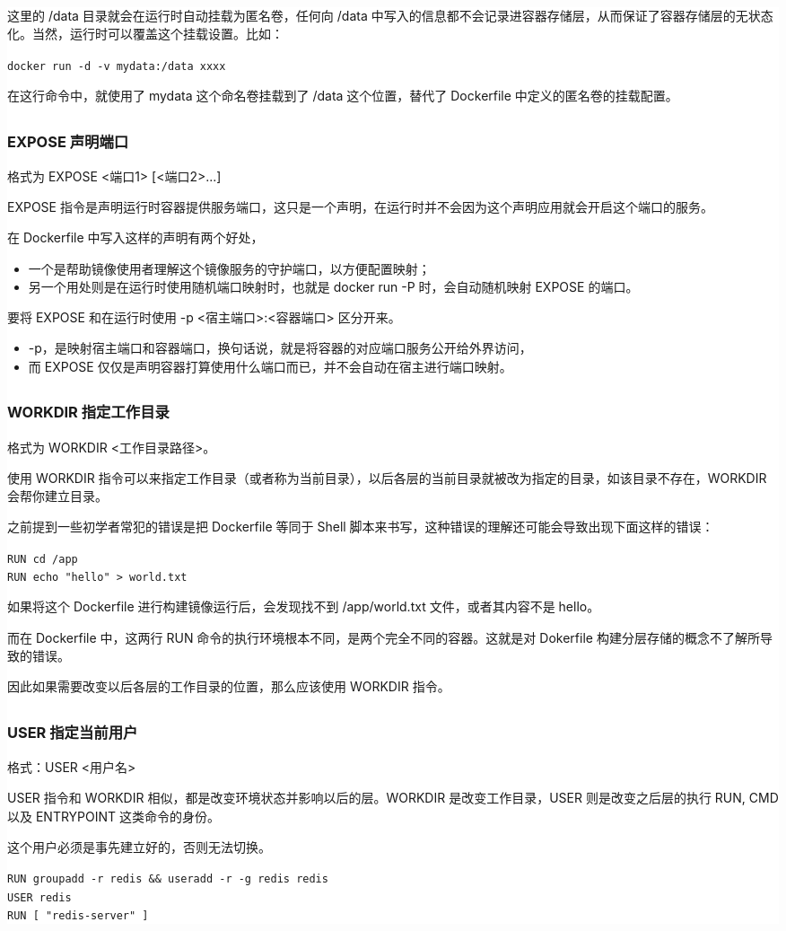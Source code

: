 这里的 /data 目录就会在运行时自动挂载为匿名卷，任何向 /data 中写入的信息都不会记录进容器存储层，从而保证了容器存储层的无状态化。当然，运行时可以覆盖这个挂载设置。比如：

```
docker run -d -v mydata:/data xxxx
```

在这行命令中，就使用了 mydata 这个命名卷挂载到了 /data 这个位置，替代了 Dockerfile 中定义的匿名卷的挂载配置。

<h2 id="a7a926de3ef2a0c352f59030d0bbc6dd"></h2>


### EXPOSE 声明端口

格式为 EXPOSE <端口1> [<端口2>...]

EXPOSE 指令是声明运行时容器提供服务端口，这只是一个声明，在运行时并不会因为这个声明应用就会开启这个端口的服务。

在 Dockerfile 中写入这样的声明有两个好处，

- 一个是帮助镜像使用者理解这个镜像服务的守护端口，以方便配置映射；
- 另一个用处则是在运行时使用随机端口映射时，也就是 docker run -P 时，会自动随机映射 EXPOSE 的端口。

要将 EXPOSE 和在运行时使用 -p <宿主端口>:<容器端口> 区分开来。

- -p，是映射宿主端口和容器端口，换句话说，就是将容器的对应端口服务公开给外界访问，
- 而 EXPOSE 仅仅是声明容器打算使用什么端口而已，并不会自动在宿主进行端口映射。


<h2 id="5a844af8a8f0576eb7a818856d201a20"></h2>


### WORKDIR 指定工作目录

格式为 WORKDIR <工作目录路径>。

使用 WORKDIR 指令可以来指定工作目录（或者称为当前目录），以后各层的当前目录就被改为指定的目录，如该目录不存在，WORKDIR 会帮你建立目录。

之前提到一些初学者常犯的错误是把 Dockerfile 等同于 Shell 脚本来书写，这种错误的理解还可能会导致出现下面这样的错误：

```
RUN cd /app
RUN echo "hello" > world.txt
```

如果将这个 Dockerfile 进行构建镜像运行后，会发现找不到 /app/world.txt 文件，或者其内容不是 hello。

而在 Dockerfile 中，这两行 RUN 命令的执行环境根本不同，是两个完全不同的容器。这就是对 Dokerfile 构建分层存储的概念不了解所导致的错误。

因此如果需要改变以后各层的工作目录的位置，那么应该使用 WORKDIR 指令。


<h2 id="40211142c56583b06d2fe618fa0b3405"></h2>


### USER 指定当前用户

格式：USER <用户名>

USER 指令和 WORKDIR 相似，都是改变环境状态并影响以后的层。WORKDIR 是改变工作目录，USER 则是改变之后层的执行 RUN, CMD 以及 ENTRYPOINT 这类命令的身份。

这个用户必须是事先建立好的，否则无法切换。

```
RUN groupadd -r redis && useradd -r -g redis redis
USER redis
RUN [ "redis-server" ]
```
